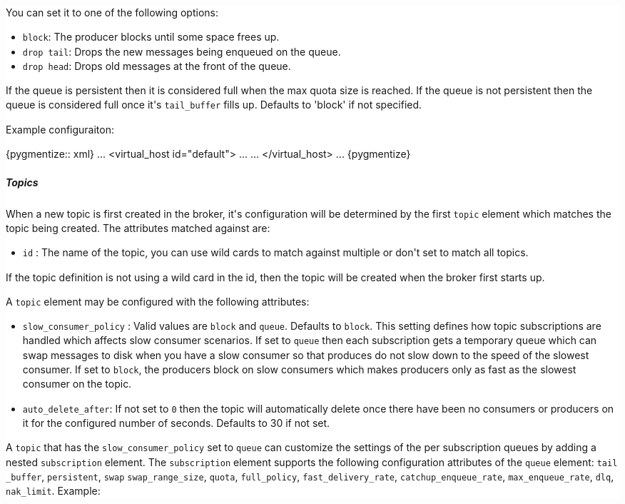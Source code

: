   You can set it to one of the following options:

   * `block`: The producer blocks until some space frees up.
   * `drop tail`: Drops the new messages being enqueued on the queue.
   * `drop head`: Drops old messages at the front of the queue.
  
  If the queue is persistent then it is considered full when the max
  quota size is reached.  If the queue is not persistent then
  the queue is considered full once it's `tail_buffer` fills up.
  Defaults to 'block' if not specified.

Example configuraiton:

{pygmentize:: xml}
...
  <virtual_host id="default">
    ...
    <queue id="app1.**" dlq="dlq.*" nak_limit="3" auto_delete_after="0"/>
    ...
  </virtual_host>
...
{pygmentize}


##### Topics

When a new topic is first created in the broker, it's configuration will be
determined by the first `topic` element which matches the topic being
created. The attributes matched against are:

* `id` : The name of the topic, you can use wild cards to match
  against multiple or don't set to match all topics.

If the topic definition is not using a wild card in the id, then the
topic will be created when the broker first starts up.

A `topic` element may be configured with the following attributes:

* `slow_consumer_policy` : Valid values are `block` and `queue`. Defaults to
  `block`. This setting defines how topic subscriptions are handled which
  affects slow consumer scenarios. If set to `queue` then each subscription
  gets a temporary queue which can swap messages to disk when you have a slow
  consumer so that produces do not slow down to the speed of the slowest
  consumer. If set to `block`, the producers block on slow consumers which
  makes producers only as fast as the slowest consumer on the topic.

* `auto_delete_after`: If not set to `0` then the topic will automatically
  delete once there have been no consumers or producers on it
  for the configured number of seconds.  Defaults to 30 if not set.

A `topic` that has the `slow_consumer_policy` set to `queue` can customize
the settings of the per subscription queues by adding a nested `subscription`
element.  The `subscription` element supports the following configuration
attributes of the `queue` element: `tail_buffer`, `persistent`, `swap`
`swap_range_size`, `quota`, `full_policy`, `fast_delivery_rate`, 
`catchup_enqueue_rate`, `max_enqueue_rate`, `dlq`, `nak_limit`.  Example:
